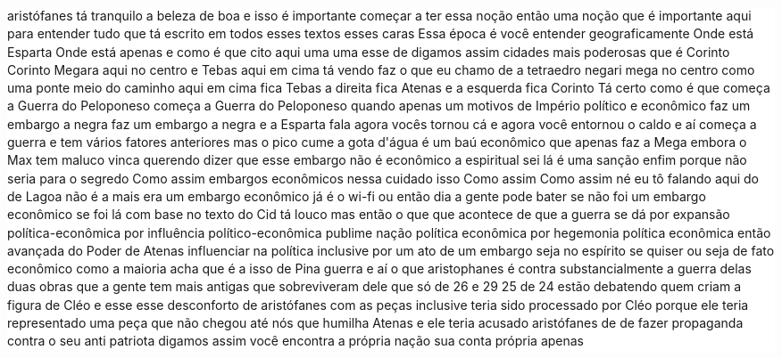 aristófanes
tá tranquilo
a beleza de boa
e isso é importante começar a ter essa
noção então uma noção que é importante
aqui para entender tudo que tá escrito
em todos esses textos esses caras Essa
época é você entender geograficamente
Onde está Esparta Onde está apenas e
como é que cito aqui uma uma esse de
digamos assim cidades mais poderosas que
é Corinto Corinto Megara aqui no centro
e Tebas aqui em cima tá vendo faz o que
eu chamo de a
tetraedro negari mega no centro como uma
ponte meio do caminho aqui em cima fica
Tebas a direita fica Atenas e a esquerda
fica Corinto Tá certo como é que começa
a Guerra do Peloponeso
começa a Guerra do Peloponeso
quando apenas um motivos de Império
político e econômico faz um embargo a
negra faz um embargo a negra e a Esparta
fala agora vocês tornou cá e agora você
entornou o caldo e aí começa a guerra
e tem vários fatores anteriores mas o
pico cume a gota d'água é um baú
econômico que apenas faz a Mega embora o
Max tem maluco vinca querendo dizer que
esse embargo não é econômico a
espiritual sei lá é uma sanção enfim
porque não seria para o segredo Como
assim embargos econômicos nessa cuidado
isso Como assim Como assim né eu tô
falando aqui do de Lagoa não é a mais
era um embargo econômico já é o wi-fi ou
então dia a gente pode bater se não foi
um embargo econômico se foi lá com base
no texto do Cid tá louco mas então o que
que acontece de que a guerra se dá por
expansão política-econômica por
influência político-econômica
publime nação política econômica por
hegemonia política econômica então
avançada do Poder de Atenas influenciar
na política inclusive por um ato de um
embargo seja no espírito se quiser ou
seja de fato econômico como a maioria
acha que é a
isso de Pina guerra e aí o que
aristophanes é contra substancialmente a
guerra delas duas obras que a gente tem
mais antigas que sobreviveram dele que
só de 26 e 29 25 de 24 estão debatendo
quem criam a figura de Cléo e esse esse
desconforto de aristófanes com as peças
inclusive teria sido processado por Cléo
porque ele teria representado uma peça
que não chegou até nós que humilha
Atenas e ele teria acusado aristófanes
de
de fazer propaganda contra o seu anti
patriota digamos assim você encontra a
própria nação sua conta própria apenas
